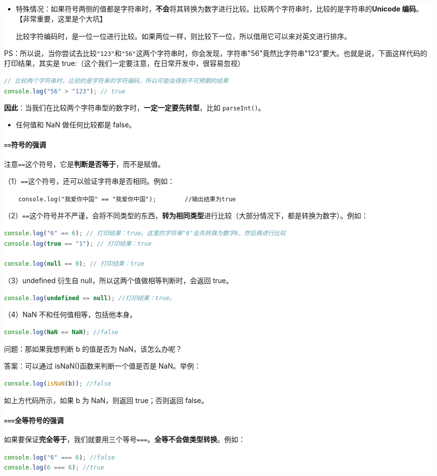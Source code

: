 - 特殊情况：如果符号两侧的值都是字符串时，**不会**将其转换为数字进行比较。比较两个字符串时，比较的是字符串的**Unicode 编码**。【非常重要，这里是个大坑】

  比较字符编码时，是一位一位进行比较。如果两位一样，则比较下一位，所以借用它可以来对英文进行排序。

PS：所以说，当你尝试去比较`"123"`和`"56"`这两个字符串时，你会发现，字符串"56"竟然比字符串"123"要大。也就是说，下面这样代码的打印结果，其实是 true:（这个我们一定要注意，在日常开发中，很容易忽视）

```javascript
// 比较两个字符串时，比较的是字符串的字符编码，所以可能会得到不可预期的结果
console.log("56" > "123"); // true
```

**因此**：当我们在比较两个字符串型的数字时，**一定一定要先转型**，比如 `parseInt()`。

- 任何值和 NaN 做任何比较都是 false。

#### `==`符号的强调

注意`==`这个符号，它是**判断是否等于**，而不是赋值。

（1）`==`这个符号，还可以验证字符串是否相同。例如：

```text
	console.log("我爱你中国" == "我爱你中国");		//输出结果为true
```

（2）`==`这个符号并不严谨，会将不同类型的东西，**转为相同类型**进行比较（大部分情况下，都是转换为数字）。例如：

```javascript
console.log("6" == 6); // 打印结果：true。这里的字符串"6"会先转换为数字6，然后再进行比较
console.log(true == "1"); // 打印结果：true

console.log(null == 0); // 打印结果：true
```

（3）undefined 衍生自 null，所以这两个值做相等判断时，会返回 true。

```javascript
console.log(undefined == null); //打印结果：true。
```

（4）NaN 不和任何值相等，包括他本身。

```javascript
console.log(NaN == NaN); //false
```

问题：那如果我想判断 b 的值是否为 NaN，该怎么办呢？

答案：可以通过 isNaN()函数来判断一个值是否是 NaN。举例：

```javascript
console.log(isNaN(b)); //false
```

如上方代码所示，如果 b 为 NaN，则返回 true；否则返回 false。

#### `===`全等符号的强调

如果要保证**完全等于**，我们就要用三个等号`===`。**全等不会做类型转换**。例如：

```javascript
console.log("6" === 6); //false
console.log(6 === 6); //true
```
